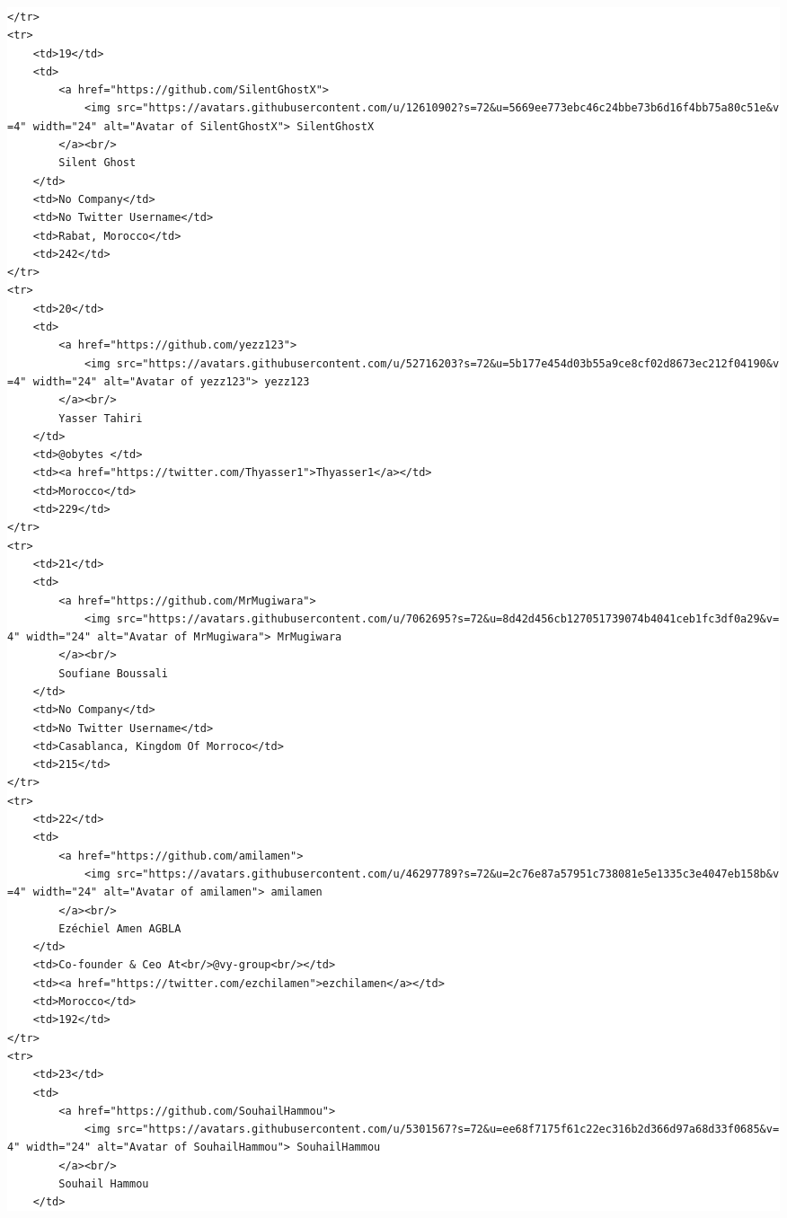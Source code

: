 	</tr>
	<tr>
		<td>19</td>
		<td>
			<a href="https://github.com/SilentGhostX">
				<img src="https://avatars.githubusercontent.com/u/12610902?s=72&u=5669ee773ebc46c24bbe73b6d16f4bb75a80c51e&v=4" width="24" alt="Avatar of SilentGhostX"> SilentGhostX
			</a><br/>
			Silent Ghost
		</td>
		<td>No Company</td>
		<td>No Twitter Username</td>
		<td>Rabat, Morocco</td>
		<td>242</td>
	</tr>
	<tr>
		<td>20</td>
		<td>
			<a href="https://github.com/yezz123">
				<img src="https://avatars.githubusercontent.com/u/52716203?s=72&u=5b177e454d03b55a9ce8cf02d8673ec212f04190&v=4" width="24" alt="Avatar of yezz123"> yezz123
			</a><br/>
			Yasser Tahiri
		</td>
		<td>@obytes </td>
		<td><a href="https://twitter.com/Thyasser1">Thyasser1</a></td>
		<td>Morocco</td>
		<td>229</td>
	</tr>
	<tr>
		<td>21</td>
		<td>
			<a href="https://github.com/MrMugiwara">
				<img src="https://avatars.githubusercontent.com/u/7062695?s=72&u=8d42d456cb127051739074b4041ceb1fc3df0a29&v=4" width="24" alt="Avatar of MrMugiwara"> MrMugiwara
			</a><br/>
			Soufiane Boussali
		</td>
		<td>No Company</td>
		<td>No Twitter Username</td>
		<td>Casablanca, Kingdom Of Morroco</td>
		<td>215</td>
	</tr>
	<tr>
		<td>22</td>
		<td>
			<a href="https://github.com/amilamen">
				<img src="https://avatars.githubusercontent.com/u/46297789?s=72&u=2c76e87a57951c738081e5e1335c3e4047eb158b&v=4" width="24" alt="Avatar of amilamen"> amilamen
			</a><br/>
			Ezéchiel Amen AGBLA
		</td>
		<td>Co-founder & Ceo At<br/>@vy-group<br/></td>
		<td><a href="https://twitter.com/ezchilamen">ezchilamen</a></td>
		<td>Morocco</td>
		<td>192</td>
	</tr>
	<tr>
		<td>23</td>
		<td>
			<a href="https://github.com/SouhailHammou">
				<img src="https://avatars.githubusercontent.com/u/5301567?s=72&u=ee68f7175f61c22ec316b2d366d97a68d33f0685&v=4" width="24" alt="Avatar of SouhailHammou"> SouhailHammou
			</a><br/>
			Souhail Hammou
		</td>